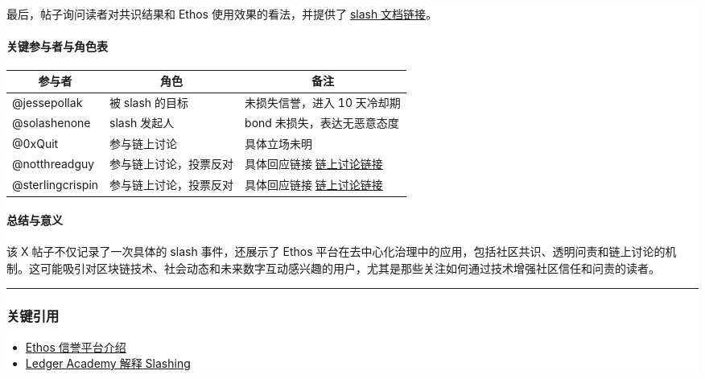 最后，帖子询问读者对共识结果和 Ethos 使用效果的看法，并提供了 [slash 文档链接](https://t.co/MklcHRF3Cu)。

#### 关键参与者与角色表

| 参与者          | 角色                     | 备注                              |
|----------------|--------------------------|-----------------------------------|
| @jessepollak    | 被 slash 的目标          | 未损失信誉，进入 10 天冷却期       |
| @solashenone    | slash 发起人             | bond 未损失，表达无恶意态度        |
| @0xQuit         | 参与链上讨论             | 具体立场未明                      |
| @notthreadguy   | 参与链上讨论，投票反对   | 具体回应链接 [链上讨论链接](https://t.co/iSsLkGknbC) |
| @sterlingcrispin| 参与链上讨论，投票反对   | 具体回应链接 [链上讨论链接](https://t.co/x6DRpqOUyE) |

#### 总结与意义
该 X 帖子不仅记录了一次具体的 slash 事件，还展示了 Ethos 平台在去中心化治理中的应用，包括社区共识、透明问责和链上讨论的机制。这可能吸引对区块链技术、社会动态和未来数字互动感兴趣的用户，尤其是那些关注如何通过技术增强社区信任和问责的读者。

---

### 关键引用
- [Ethos 信誉平台介绍](https://www.ethos.network/)
- [Ledger Academy 解释 Slashing](https://www.ledger.com/academy/topics/blockchain/what-is-slashing)